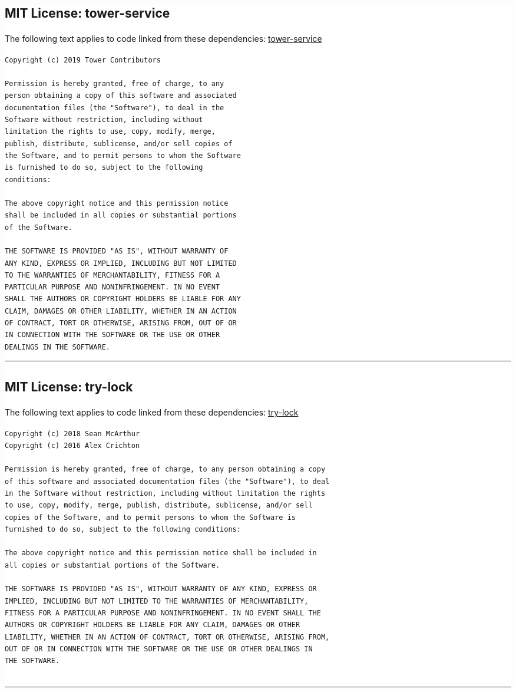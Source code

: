 ## MIT License: tower-service

The following text applies to code linked from these dependencies:
[tower-service](https://github.com/tower-rs/tower)

```
Copyright (c) 2019 Tower Contributors

Permission is hereby granted, free of charge, to any
person obtaining a copy of this software and associated
documentation files (the "Software"), to deal in the
Software without restriction, including without
limitation the rights to use, copy, modify, merge,
publish, distribute, sublicense, and/or sell copies of
the Software, and to permit persons to whom the Software
is furnished to do so, subject to the following
conditions:

The above copyright notice and this permission notice
shall be included in all copies or substantial portions
of the Software.

THE SOFTWARE IS PROVIDED "AS IS", WITHOUT WARRANTY OF
ANY KIND, EXPRESS OR IMPLIED, INCLUDING BUT NOT LIMITED
TO THE WARRANTIES OF MERCHANTABILITY, FITNESS FOR A
PARTICULAR PURPOSE AND NONINFRINGEMENT. IN NO EVENT
SHALL THE AUTHORS OR COPYRIGHT HOLDERS BE LIABLE FOR ANY
CLAIM, DAMAGES OR OTHER LIABILITY, WHETHER IN AN ACTION
OF CONTRACT, TORT OR OTHERWISE, ARISING FROM, OUT OF OR
IN CONNECTION WITH THE SOFTWARE OR THE USE OR OTHER
DEALINGS IN THE SOFTWARE.

```
-------------
## MIT License: try-lock

The following text applies to code linked from these dependencies:
[try-lock](https://github.com/seanmonstar/try-lock)

```
Copyright (c) 2018 Sean McArthur
Copyright (c) 2016 Alex Crichton

Permission is hereby granted, free of charge, to any person obtaining a copy
of this software and associated documentation files (the "Software"), to deal
in the Software without restriction, including without limitation the rights
to use, copy, modify, merge, publish, distribute, sublicense, and/or sell
copies of the Software, and to permit persons to whom the Software is
furnished to do so, subject to the following conditions:

The above copyright notice and this permission notice shall be included in
all copies or substantial portions of the Software.

THE SOFTWARE IS PROVIDED "AS IS", WITHOUT WARRANTY OF ANY KIND, EXPRESS OR
IMPLIED, INCLUDING BUT NOT LIMITED TO THE WARRANTIES OF MERCHANTABILITY,
FITNESS FOR A PARTICULAR PURPOSE AND NONINFRINGEMENT. IN NO EVENT SHALL THE
AUTHORS OR COPYRIGHT HOLDERS BE LIABLE FOR ANY CLAIM, DAMAGES OR OTHER
LIABILITY, WHETHER IN AN ACTION OF CONTRACT, TORT OR OTHERWISE, ARISING FROM,
OUT OF OR IN CONNECTION WITH THE SOFTWARE OR THE USE OR OTHER DEALINGS IN
THE SOFTWARE.


```
-------------